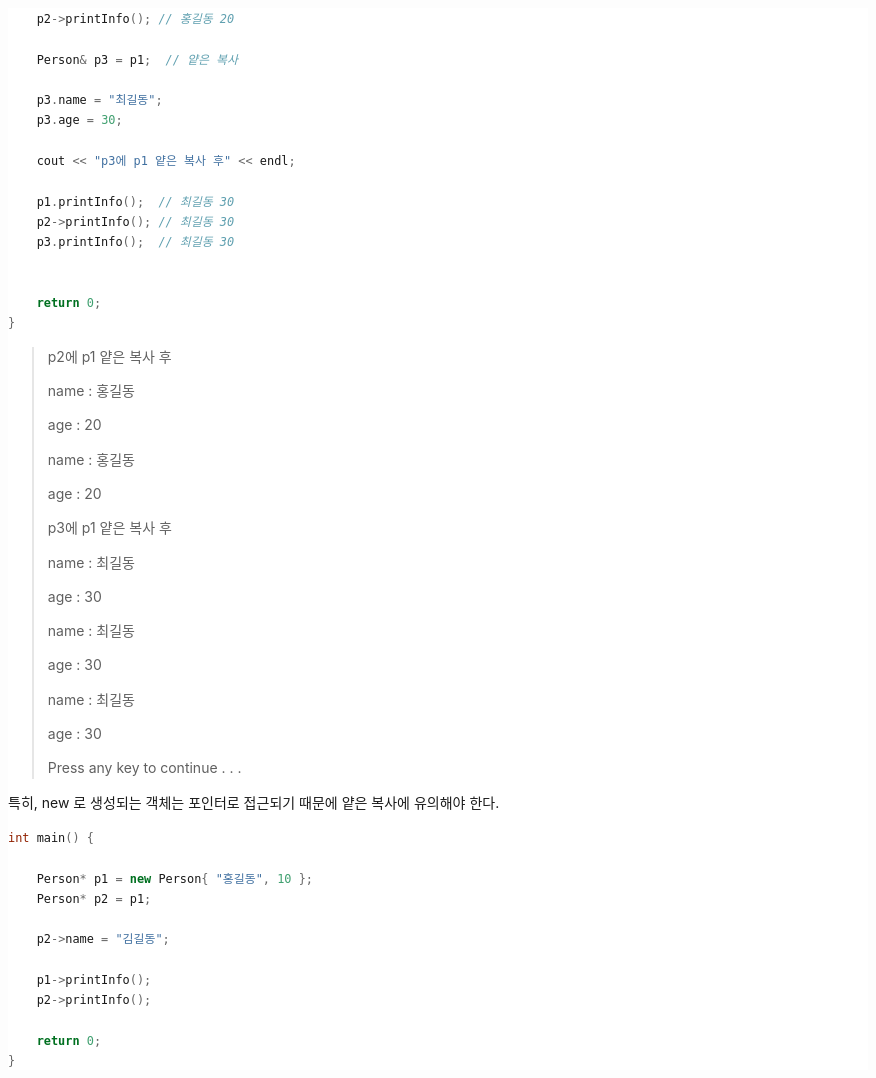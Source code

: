 ```c++
	p2->printInfo(); // 홍길동 20

	Person& p3 = p1;  // 얕은 복사

	p3.name = "최길동";
	p3.age = 30;

	cout << "p3에 p1 얕은 복사 후" << endl;

	p1.printInfo();  // 최길동 30
	p2->printInfo(); // 최길동 30
	p3.printInfo();  // 최길동 30


	return 0;
}
```

> p2에 p1 얕은 복사 후
>
> name : 홍길동
>
> age : 20
>
> name : 홍길동
>
> age : 20
>
> p3에 p1 얕은 복사 후
>
> name : 최길동
>
> age : 30
>
> name : 최길동
>
> age : 30
>
> name : 최길동
>
> age : 30
>
> Press any key to continue . . .



특히, new 로 생성되는 객체는 포인터로 접근되기 때문에 얕은 복사에 유의해야 한다.

```c++
int main() {
	
	Person* p1 = new Person{ "홍길동", 10 };
	Person* p2 = p1;

	p2->name = "김길동"; 

	p1->printInfo();
	p2->printInfo();

	return 0;
}
```
